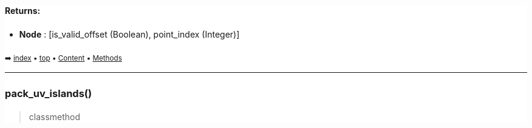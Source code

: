 

#### Returns:
- **Node** : [is_valid_offset (Boolean), point_index (Integer)]

<sub>:arrow_right: [index](index.md) :black_small_square: [top](#nd) :black_small_square: [Content](#content) :black_small_square: [Methods](geono-stati-nd.md#methods)</sub>

----------
### pack_uv_islands()

> classmethod

``` python
